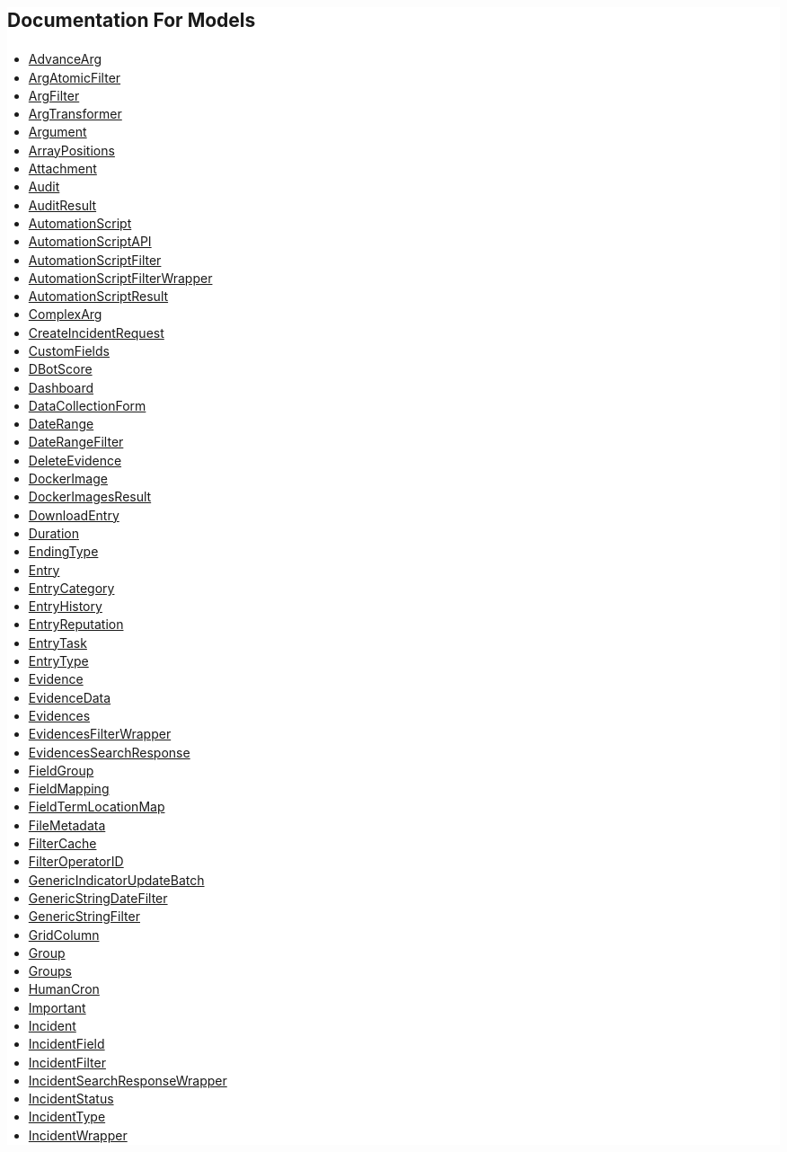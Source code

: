 

## Documentation For Models

 - [AdvanceArg](AdvanceArg.md)
 - [ArgAtomicFilter](ArgAtomicFilter.md)
 - [ArgFilter](ArgFilter.md)
 - [ArgTransformer](ArgTransformer.md)
 - [Argument](Argument.md)
 - [ArrayPositions](ArrayPositions.md)
 - [Attachment](Attachment.md)
 - [Audit](Audit.md)
 - [AuditResult](AuditResult.md)
 - [AutomationScript](AutomationScript.md)
 - [AutomationScriptAPI](AutomationScriptAPI.md)
 - [AutomationScriptFilter](AutomationScriptFilter.md)
 - [AutomationScriptFilterWrapper](AutomationScriptFilterWrapper.md)
 - [AutomationScriptResult](AutomationScriptResult.md)
 - [ComplexArg](ComplexArg.md)
 - [CreateIncidentRequest](CreateIncidentRequest.md)
 - [CustomFields](CustomFields.md)
 - [DBotScore](DBotScore.md)
 - [Dashboard](Dashboard.md)
 - [DataCollectionForm](DataCollectionForm.md)
 - [DateRange](DateRange.md)
 - [DateRangeFilter](DateRangeFilter.md)
 - [DeleteEvidence](DeleteEvidence.md)
 - [DockerImage](DockerImage.md)
 - [DockerImagesResult](DockerImagesResult.md)
 - [DownloadEntry](DownloadEntry.md)
 - [Duration](Duration.md)
 - [EndingType](EndingType.md)
 - [Entry](Entry.md)
 - [EntryCategory](EntryCategory.md)
 - [EntryHistory](EntryHistory.md)
 - [EntryReputation](EntryReputation.md)
 - [EntryTask](EntryTask.md)
 - [EntryType](EntryType.md)
 - [Evidence](Evidence.md)
 - [EvidenceData](EvidenceData.md)
 - [Evidences](Evidences.md)
 - [EvidencesFilterWrapper](EvidencesFilterWrapper.md)
 - [EvidencesSearchResponse](EvidencesSearchResponse.md)
 - [FieldGroup](FieldGroup.md)
 - [FieldMapping](FieldMapping.md)
 - [FieldTermLocationMap](FieldTermLocationMap.md)
 - [FileMetadata](FileMetadata.md)
 - [FilterCache](FilterCache.md)
 - [FilterOperatorID](FilterOperatorID.md)
 - [GenericIndicatorUpdateBatch](GenericIndicatorUpdateBatch.md)
 - [GenericStringDateFilter](GenericStringDateFilter.md)
 - [GenericStringFilter](GenericStringFilter.md)
 - [GridColumn](GridColumn.md)
 - [Group](Group.md)
 - [Groups](Groups.md)
 - [HumanCron](HumanCron.md)
 - [Important](Important.md)
 - [Incident](Incident.md)
 - [IncidentField](IncidentField.md)
 - [IncidentFilter](IncidentFilter.md)
 - [IncidentSearchResponseWrapper](IncidentSearchResponseWrapper.md)
 - [IncidentStatus](IncidentStatus.md)
 - [IncidentType](IncidentType.md)
 - [IncidentWrapper](IncidentWrapper.md)